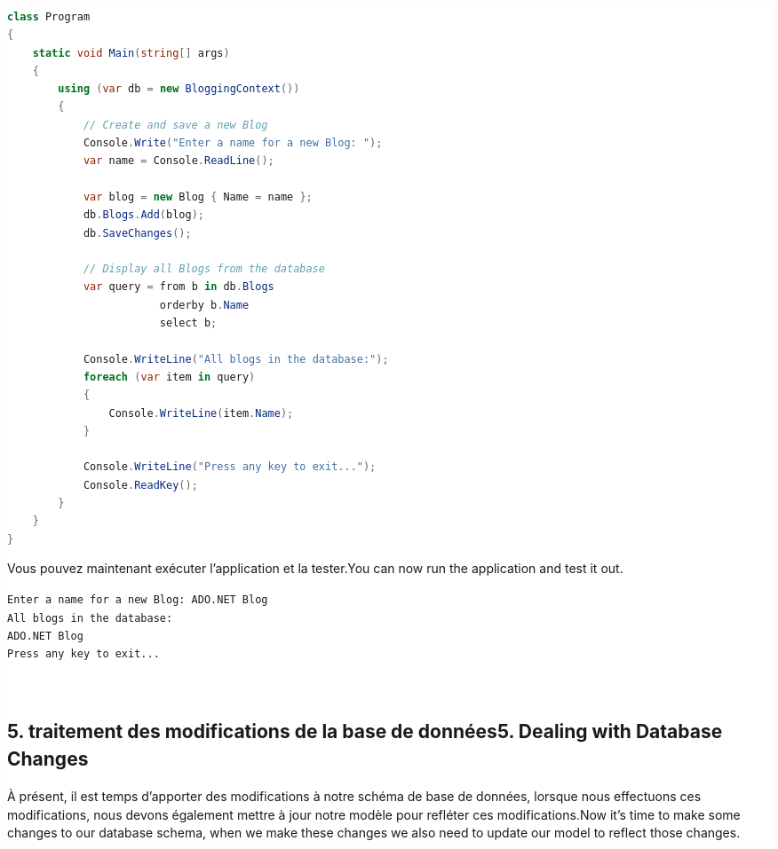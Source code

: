``` csharp
class Program
{
    static void Main(string[] args)
    {
        using (var db = new BloggingContext())
        {
            // Create and save a new Blog
            Console.Write("Enter a name for a new Blog: ");
            var name = Console.ReadLine();

            var blog = new Blog { Name = name };
            db.Blogs.Add(blog);
            db.SaveChanges();

            // Display all Blogs from the database
            var query = from b in db.Blogs
                        orderby b.Name
                        select b;

            Console.WriteLine("All blogs in the database:");
            foreach (var item in query)
            {
                Console.WriteLine(item.Name);
            }

            Console.WriteLine("Press any key to exit...");
            Console.ReadKey();
        }
    }
}
```

<span data-ttu-id="d5e00-179">Vous pouvez maintenant exécuter l’application et la tester.</span><span class="sxs-lookup"><span data-stu-id="d5e00-179">You can now run the application and test it out.</span></span>

```console
Enter a name for a new Blog: ADO.NET Blog
All blogs in the database:
ADO.NET Blog
Press any key to exit...
```
 

## <a name="5-dealing-with-database-changes"></a><span data-ttu-id="d5e00-180">5. traitement des modifications de la base de données</span><span class="sxs-lookup"><span data-stu-id="d5e00-180">5. Dealing with Database Changes</span></span>

<span data-ttu-id="d5e00-181">À présent, il est temps d’apporter des modifications à notre schéma de base de données, lorsque nous effectuons ces modifications, nous devons également mettre à jour notre modèle pour refléter ces modifications.</span><span class="sxs-lookup"><span data-stu-id="d5e00-181">Now it’s time to make some changes to our database schema, when we make these changes we also need to update our model to reflect those changes.</span></span>
